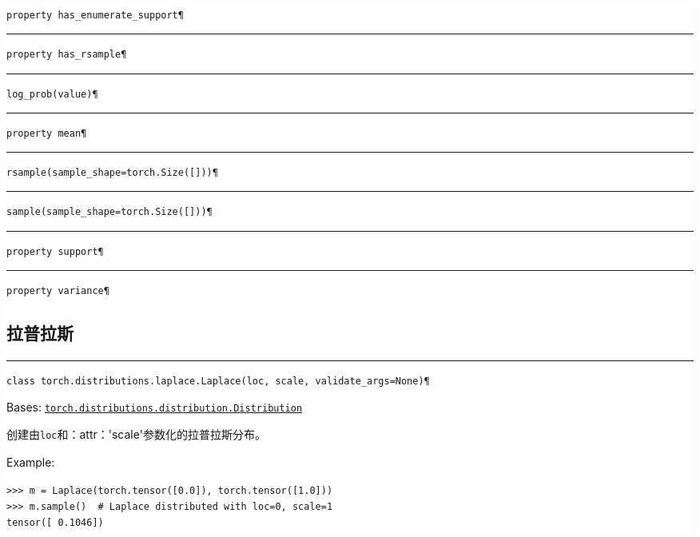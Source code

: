 ```
property has_enumerate_support¶
```

* * *

```
property has_rsample¶
```

* * *

```
log_prob(value)¶
```

* * *

```
property mean¶
```

* * *

```
rsample(sample_shape=torch.Size([]))¶
```

* * *

```
sample(sample_shape=torch.Size([]))¶
```

* * *

```
property support¶
```

* * *

```
property variance¶
```

## 拉普拉斯

* * *

```
class torch.distributions.laplace.Laplace(loc, scale, validate_args=None)¶
```

Bases: [`torch.distributions.distribution.Distribution`](#torch.distributions.distribution.Distribution "torch.distributions.distribution.Distribution")

创建由`loc`和：attr：'scale'参数化的拉普拉斯分布。

Example:

```
>>> m = Laplace(torch.tensor([0.0]), torch.tensor([1.0]))
>>> m.sample()  # Laplace distributed with loc=0, scale=1
tensor([ 0.1046])

```
